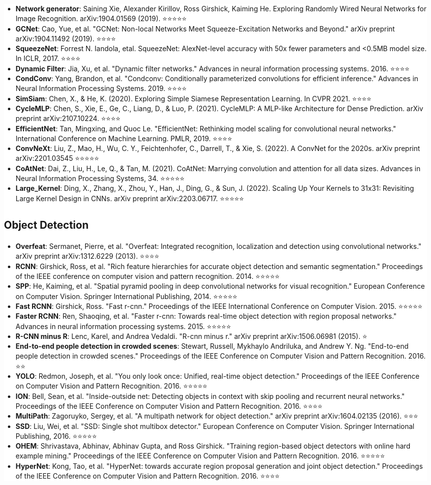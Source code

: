 * **Network generator**: Saining Xie, Alexander Kirillov, Ross Girshick, Kaiming He. Exploring Randomly Wired Neural Networks for Image Recognition.  arXiv:1904.01569 (2019). :star::star::star::star::star:
* **GCNet**: Cao, Yue, et al. "GCNet: Non-local Networks Meet Squeeze-Excitation Networks and Beyond." arXiv preprint arXiv:1904.11492 (2019). :star::star::star::star:
* **SqueezeNet**: Forrest N. Iandola, etal. SqueezeNet: AlexNet-level accuracy with 50x fewer parameters and <0.5MB model size. In ICLR, 2017. :star::star::star::star:
* **Dynamic Filter**: Jia, Xu, et al. "Dynamic filter networks." Advances in neural information processing systems. 2016. :star::star::star::star:
* **CondConv**: Yang, Brandon, et al. "Condconv: Conditionally parameterized convolutions for efficient inference." Advances in Neural Information Processing Systems. 2019. :star::star::star::star:
* **SimSiam**: Chen, X., & He, K. (2020). Exploring Simple Siamese Representation Learning. In CVPR 2021. :star::star::star::star:
* **CycleMLP**: Chen, S., Xie, E., Ge, C., Liang, D., & Luo, P. (2021). CycleMLP: A MLP-like Architecture for Dense Prediction. arXiv preprint arXiv:2107.10224. :star::star::star::star:
* **EfficientNet**: Tan, Mingxing, and Quoc Le. "EfficientNet: Rethinking model scaling for convolutional neural networks." International Conference on Machine Learning. PMLR, 2019. :star::star::star::star:
* **ConvNeXt**: Liu, Z., Mao, H., Wu, C. Y., Feichtenhofer, C., Darrell, T., & Xie, S. (2022). A ConvNet for the 2020s. arXiv preprint arXiv:2201.03545 :star::star::star::star::star:
* **CoAtNet**: Dai, Z., Liu, H., Le, Q., & Tan, M. (2021). CoAtNet: Marrying convolution and attention for all data sizes. Advances in Neural Information Processing Systems, 34. :star::star::star::star::star:
* **Large_Kernel**: Ding, X., Zhang, X., Zhou, Y., Han, J., Ding, G., & Sun, J. (2022). Scaling Up Your Kernels to 31x31: Revisiting Large Kernel Design in CNNs. arXiv preprint arXiv:2203.06717. :star::star::star::star::star:


## Object Detection 
* **Overfeat**: Sermanet, Pierre, et al. "Overfeat: Integrated recognition, localization and detection using convolutional networks." arXiv preprint arXiv:1312.6229 (2013). :star::star::star::star:
* **RCNN**: Girshick, Ross, et al. "Rich feature hierarchies for accurate object detection and semantic segmentation." Proceedings of the IEEE conference on computer vision and pattern recognition. 2014. :star::star::star::star::star:
* **SPP**: He, Kaiming, et al. "Spatial pyramid pooling in deep convolutional networks for visual recognition." European Conference on Computer Vision. Springer International Publishing, 2014. :star::star::star::star::star:
* **Fast RCNN**: Girshick, Ross. "Fast r-cnn." Proceedings of the IEEE International Conference on Computer Vision. 2015. :star::star::star::star::star:
* **Faster RCNN**: Ren, Shaoqing, et al. "Faster r-cnn: Towards real-time object detection with region proposal networks." Advances in neural information processing systems. 2015. :star::star::star::star::star:
* **R-CNN minus R**: Lenc, Karel, and Andrea Vedaldi. "R-cnn minus r." arXiv preprint arXiv:1506.06981 (2015). :star:
* **End-to-end people detection in crowded scenes**: Stewart, Russell, Mykhaylo Andriluka, and Andrew Y. Ng. "End-to-end people detection in crowded scenes." Proceedings of the IEEE Conference on Computer Vision and Pattern Recognition. 2016. :star::star:
* **YOLO**: Redmon, Joseph, et al. "You only look once: Unified, real-time object detection." Proceedings of the IEEE Conference on Computer Vision and Pattern Recognition. 2016. :star::star::star::star::star:
* **ION**: Bell, Sean, et al. "Inside-outside net: Detecting objects in context with skip pooling and recurrent neural networks." Proceedings of the IEEE Conference on Computer Vision and Pattern Recognition. 2016. :star::star::star::star:
* **MultiPath**: Zagoruyko, Sergey, et al. "A multipath network for object detection." arXiv preprint arXiv:1604.02135 (2016). :star::star::star:
* **SSD**: Liu, Wei, et al. "SSD: Single shot multibox detector." European Conference on Computer Vision. Springer International Publishing, 2016. :star::star::star::star::star:
* **OHEM**: Shrivastava, Abhinav, Abhinav Gupta, and Ross Girshick. "Training region-based object detectors with online hard example mining." Proceedings of the IEEE Conference on Computer Vision and Pattern Recognition. 2016. :star::star::star::star::star:
* **HyperNet**: Kong, Tao, et al. "HyperNet: towards accurate region proposal generation and joint object detection." Proceedings of the IEEE Conference on Computer Vision and Pattern Recognition. 2016. :star::star::star::star: